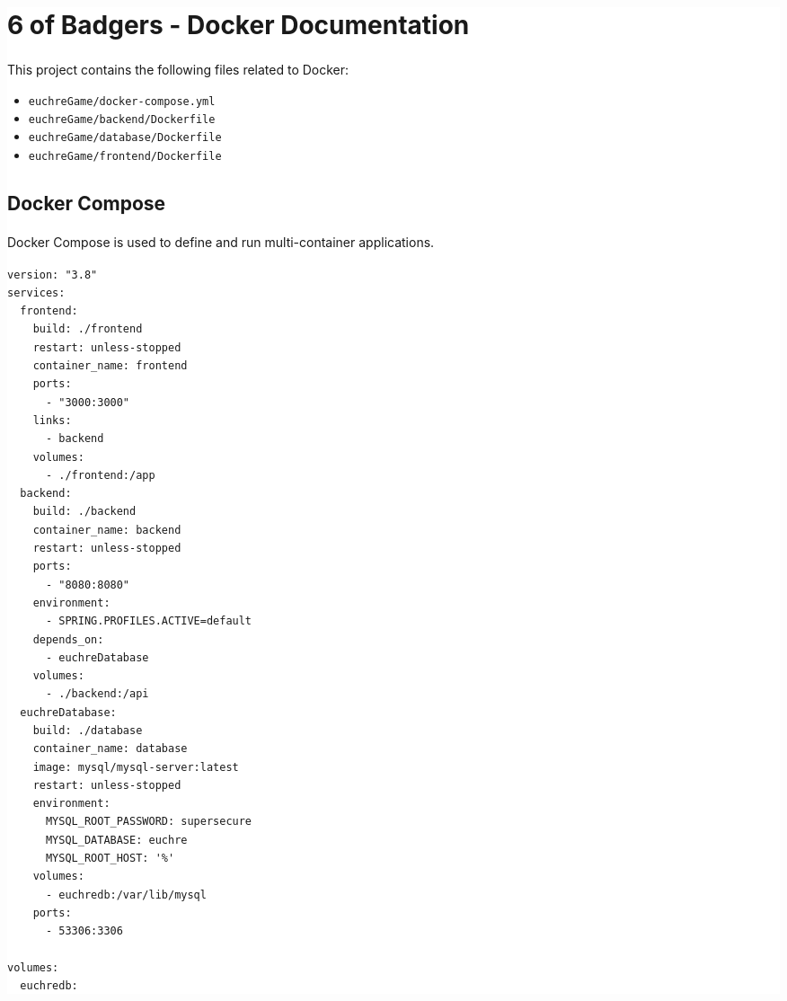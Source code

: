 # 6 of Badgers - Docker Documentation

This project contains the following files related to Docker:

- `euchreGame/docker-compose.yml`
- `euchreGame/backend/Dockerfile`
- `euchreGame/database/Dockerfile`
- `euchreGame/frontend/Dockerfile`

## Docker Compose

Docker Compose is used to define and run multi-container applications.

```
version: "3.8"
services:
  frontend:
    build: ./frontend
    restart: unless-stopped
    container_name: frontend
    ports:
      - "3000:3000"
    links:
      - backend
    volumes:
      - ./frontend:/app
  backend:
    build: ./backend
    container_name: backend
    restart: unless-stopped
    ports:
      - "8080:8080"
    environment:
      - SPRING.PROFILES.ACTIVE=default
    depends_on:
      - euchreDatabase
    volumes:
      - ./backend:/api
  euchreDatabase:
    build: ./database
    container_name: database
    image: mysql/mysql-server:latest
    restart: unless-stopped
    environment:
      MYSQL_ROOT_PASSWORD: supersecure
      MYSQL_DATABASE: euchre
      MYSQL_ROOT_HOST: '%'
    volumes:
      - euchredb:/var/lib/mysql
    ports:
      - 53306:3306

volumes:
  euchredb:
```
